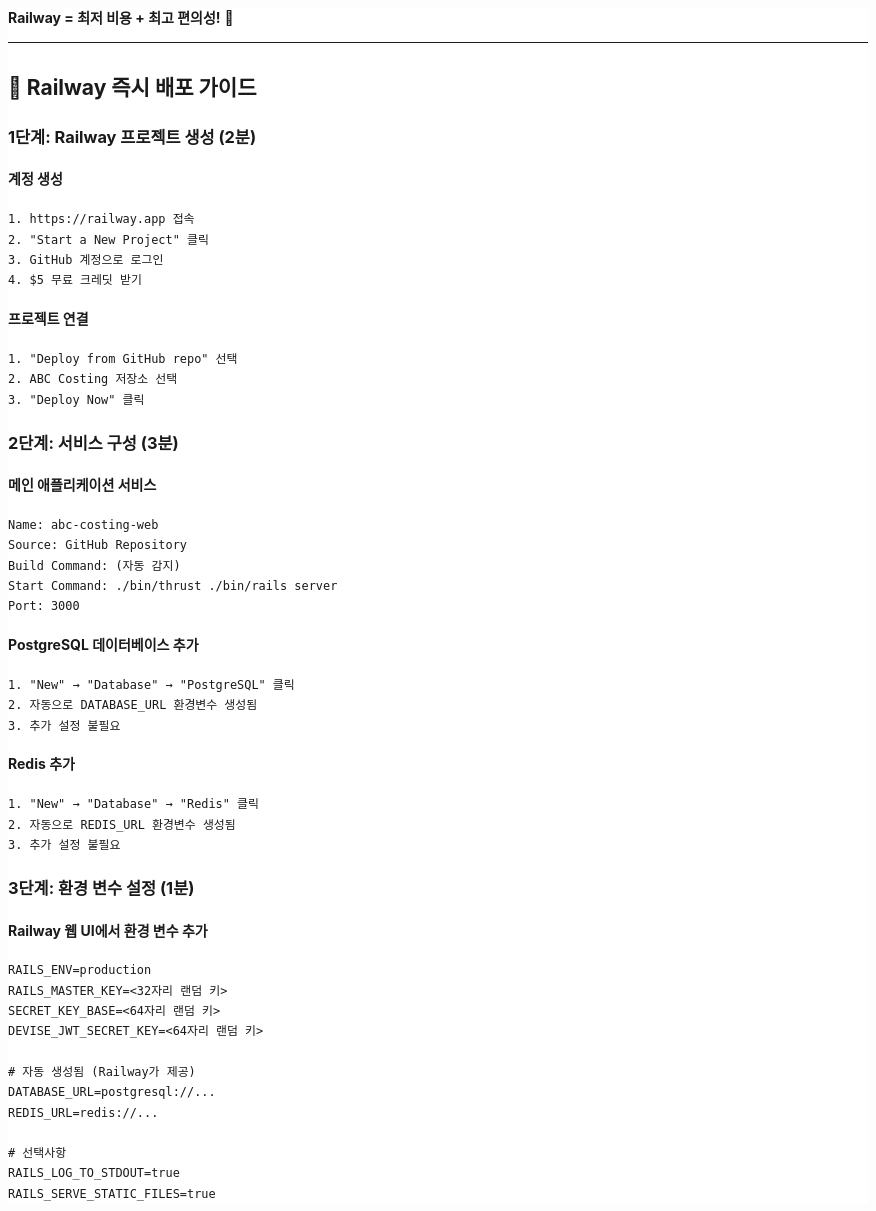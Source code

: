 **Railway = 최저 비용 + 최고 편의성!** 🎯

---

## 🚀 **Railway 즉시 배포 가이드**

### **1단계: Railway 프로젝트 생성 (2분)**

#### **계정 생성**
```
1. https://railway.app 접속
2. "Start a New Project" 클릭
3. GitHub 계정으로 로그인
4. $5 무료 크레딧 받기
```

#### **프로젝트 연결**
```
1. "Deploy from GitHub repo" 선택
2. ABC Costing 저장소 선택
3. "Deploy Now" 클릭
```

### **2단계: 서비스 구성 (3분)**

#### **메인 애플리케이션 서비스**
```
Name: abc-costing-web
Source: GitHub Repository
Build Command: (자동 감지)
Start Command: ./bin/thrust ./bin/rails server
Port: 3000
```

#### **PostgreSQL 데이터베이스 추가**
```
1. "New" → "Database" → "PostgreSQL" 클릭
2. 자동으로 DATABASE_URL 환경변수 생성됨
3. 추가 설정 불필요
```

#### **Redis 추가**
```
1. "New" → "Database" → "Redis" 클릭  
2. 자동으로 REDIS_URL 환경변수 생성됨
3. 추가 설정 불필요
```

### **3단계: 환경 변수 설정 (1분)**

#### **Railway 웹 UI에서 환경 변수 추가**
```
RAILS_ENV=production
RAILS_MASTER_KEY=<32자리 랜덤 키>
SECRET_KEY_BASE=<64자리 랜덤 키>
DEVISE_JWT_SECRET_KEY=<64자리 랜덤 키>

# 자동 생성됨 (Railway가 제공)
DATABASE_URL=postgresql://...
REDIS_URL=redis://...

# 선택사항
RAILS_LOG_TO_STDOUT=true
RAILS_SERVE_STATIC_FILES=true
```
